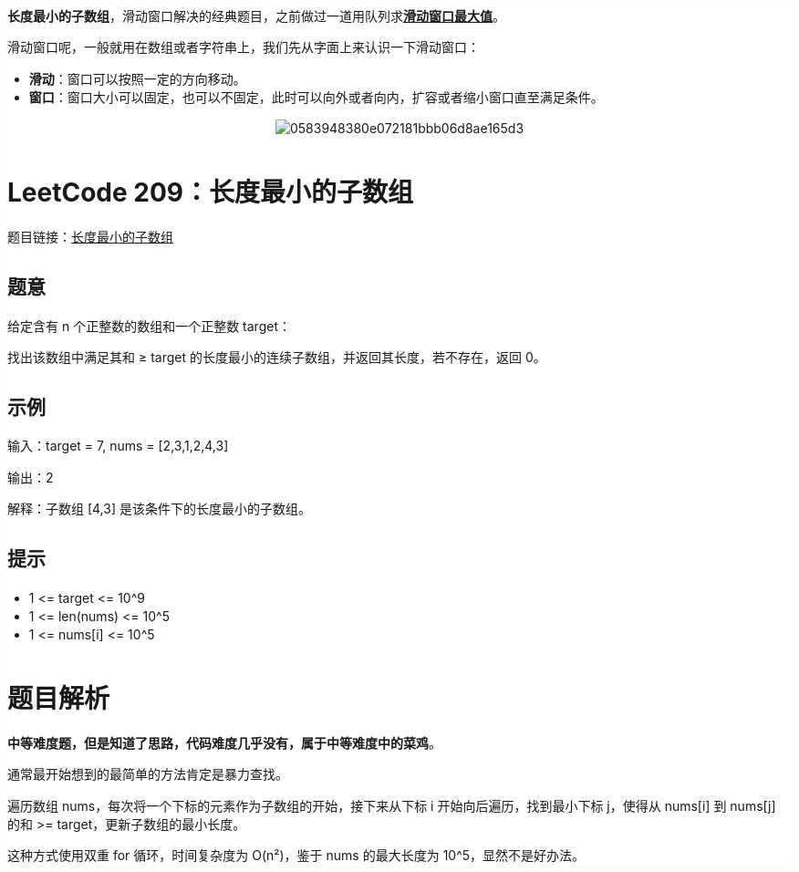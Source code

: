 **长度最小的子数组**，滑动窗口解决的经典题目，之前做过一道用队列求[**滑动窗口最大值**](http://mp.weixin.qq.com/s?__biz=MzI0NjAxMDU5NA==&mid=2475920459&idx=1&sn=3f7a5d2c9d01d2d0b7e7aba0cf3140d7&chksm=ff22ebc6c85562d0726fbfeccf6e987b4d5b379e50942c981e7075a710eca10af38806833047&scene=21#wechat_redirect)。

滑动窗口呢，一般就用在数组或者字符串上，我们先从字面上来认识一下滑动窗口：

- **滑动**：窗口可以按照一定的方向移动。
- **窗口**：窗口大小可以固定，也可以不固定，此时可以向外或者向内，扩容或者缩小窗口直至满足条件。

<div align=center>

![0583948380e072181bbb06d8ae165d3](https://gitee.com/codegoudan/codegoudanIMG/raw/master/202112/20211217_183955023_0.jpg)

</div>

# LeetCode 209：长度最小的子数组

题目链接：[长度最小的子数组](https://leetcode-cn.com/problems/minimum-size-subarray-sum/)



## 题意

给定含有 n 个正整数的数组和一个正整数 target：

找出该数组中满足其和 ≥ target 的长度最小的连续子数组，并返回其长度，若不存在，返回 0。



## 示例

输入：target = 7, nums = [2,3,1,2,4,3]

输出：2

解释：子数组 [4,3] 是该条件下的长度最小的子数组。



## 提示

- 1 <= target <= 10^9
- 1 <= len(nums) <= 10^5
- 1 <= nums[i] <= 10^5



# 题目解析

**中等难度题，但是知道了思路，代码难度几乎没有，属于中等难度中的菜鸡**。

通常最开始想到的最简单的方法肯定是暴力查找。

遍历数组 nums，每次将一个下标的元素作为子数组的开始，接下来从下标 i 开始向后遍历，找到最小下标 j，使得从 nums[i] 到 nums[j] 的和 >= target，更新子数组的最小长度。

这种方式使用双重 for 循环，时间复杂度为 O(n²)，鉴于 nums 的最大长度为 10^5，显然不是好办法。
